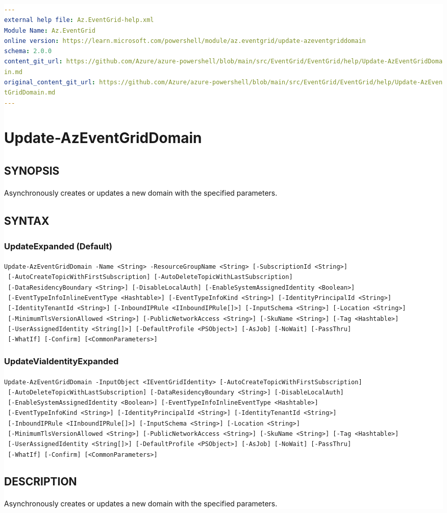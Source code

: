 ```yaml
---
external help file: Az.EventGrid-help.xml
Module Name: Az.EventGrid
online version: https://learn.microsoft.com/powershell/module/az.eventgrid/update-azeventgriddomain
schema: 2.0.0
content_git_url: https://github.com/Azure/azure-powershell/blob/main/src/EventGrid/EventGrid/help/Update-AzEventGridDomain.md
original_content_git_url: https://github.com/Azure/azure-powershell/blob/main/src/EventGrid/EventGrid/help/Update-AzEventGridDomain.md
---
```


# Update-AzEventGridDomain

## SYNOPSIS
Asynchronously creates or updates a new domain with the specified parameters.

## SYNTAX

### UpdateExpanded (Default)
```
Update-AzEventGridDomain -Name <String> -ResourceGroupName <String> [-SubscriptionId <String>]
 [-AutoCreateTopicWithFirstSubscription] [-AutoDeleteTopicWithLastSubscription]
 [-DataResidencyBoundary <String>] [-DisableLocalAuth] [-EnableSystemAssignedIdentity <Boolean>]
 [-EventTypeInfoInlineEventType <Hashtable>] [-EventTypeInfoKind <String>] [-IdentityPrincipalId <String>]
 [-IdentityTenantId <String>] [-InboundIPRule <IInboundIPRule[]>] [-InputSchema <String>] [-Location <String>]
 [-MinimumTlsVersionAllowed <String>] [-PublicNetworkAccess <String>] [-SkuName <String>] [-Tag <Hashtable>]
 [-UserAssignedIdentity <String[]>] [-DefaultProfile <PSObject>] [-AsJob] [-NoWait] [-PassThru]
 [-WhatIf] [-Confirm] [<CommonParameters>]
```

### UpdateViaIdentityExpanded
```
Update-AzEventGridDomain -InputObject <IEventGridIdentity> [-AutoCreateTopicWithFirstSubscription]
 [-AutoDeleteTopicWithLastSubscription] [-DataResidencyBoundary <String>] [-DisableLocalAuth]
 [-EnableSystemAssignedIdentity <Boolean>] [-EventTypeInfoInlineEventType <Hashtable>]
 [-EventTypeInfoKind <String>] [-IdentityPrincipalId <String>] [-IdentityTenantId <String>]
 [-InboundIPRule <IInboundIPRule[]>] [-InputSchema <String>] [-Location <String>]
 [-MinimumTlsVersionAllowed <String>] [-PublicNetworkAccess <String>] [-SkuName <String>] [-Tag <Hashtable>]
 [-UserAssignedIdentity <String[]>] [-DefaultProfile <PSObject>] [-AsJob] [-NoWait] [-PassThru]
 [-WhatIf] [-Confirm] [<CommonParameters>]
```

## DESCRIPTION
Asynchronously creates or updates a new domain with the specified parameters.
